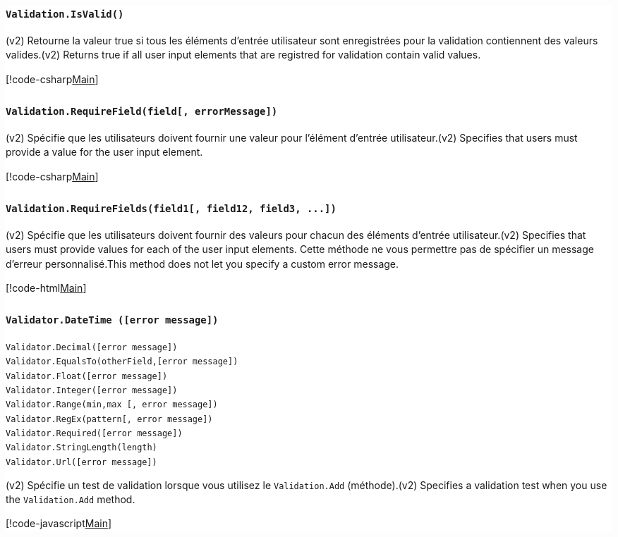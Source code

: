 ### `Validation.IsValid()`

<span data-ttu-id="d43ed-258">(v2) Retourne la valeur true si tous les éléments d’entrée utilisateur sont enregistrées pour la validation contiennent des valeurs valides.</span><span class="sxs-lookup"><span data-stu-id="d43ed-258">(v2) Returns true if all user input elements that are registred for validation contain valid values.</span></span>

[!code-csharp[Main](asp-net-web-pages-api-reference/samples/sample112.cs)]

### `Validation.RequireField(field[, errorMessage])`

<span data-ttu-id="d43ed-259">(v2) Spécifie que les utilisateurs doivent fournir une valeur pour l’élément d’entrée utilisateur.</span><span class="sxs-lookup"><span data-stu-id="d43ed-259">(v2) Specifies that users must provide a value for the user input element.</span></span>

[!code-csharp[Main](asp-net-web-pages-api-reference/samples/sample113.cs)]

### `Validation.RequireFields(field1[, field12, field3, ...])`

<span data-ttu-id="d43ed-260">(v2) Spécifie que les utilisateurs doivent fournir des valeurs pour chacun des éléments d’entrée utilisateur.</span><span class="sxs-lookup"><span data-stu-id="d43ed-260">(v2) Specifies that users must provide values for each of the user input elements.</span></span> <span data-ttu-id="d43ed-261">Cette méthode ne vous permettre pas de spécifier un message d’erreur personnalisé.</span><span class="sxs-lookup"><span data-stu-id="d43ed-261">This method does not let you specify a custom error message.</span></span>

[!code-html[Main](asp-net-web-pages-api-reference/samples/sample114.html)]

### `Validator.DateTime ([error message])`  
`Validator.Decimal([error message])`  
`Validator.EqualsTo(otherField,[error message])`  
`Validator.Float([error message])`  
`Validator.Integer([error message])`  
`Validator.Range(min,max [, error message])`  
`Validator.RegEx(pattern[, error message])`  
`Validator.Required([error message])`  
`Validator.StringLength(length)`  
`Validator.Url([error message])`

<span data-ttu-id="d43ed-262">(v2) Spécifie un test de validation lorsque vous utilisez le `Validation.Add` (méthode).</span><span class="sxs-lookup"><span data-stu-id="d43ed-262">(v2) Specifies a validation test when you use the `Validation.Add` method.</span></span>

[!code-javascript[Main](asp-net-web-pages-api-reference/samples/sample115.js)]
